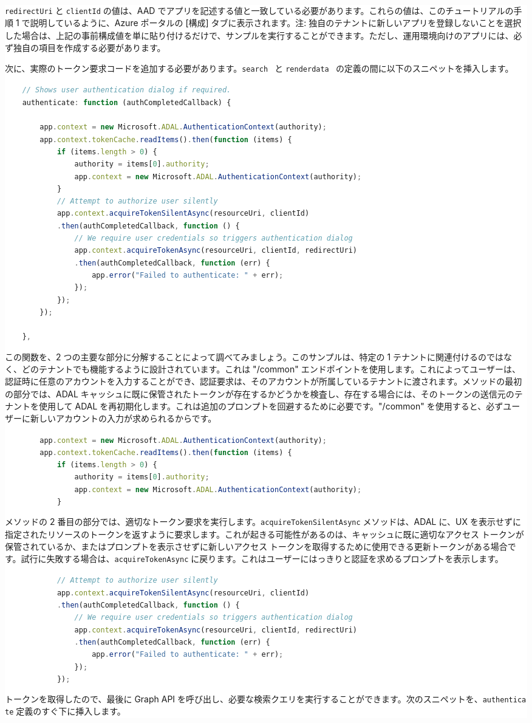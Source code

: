 `redirectUri` と `clientId` の値は、AAD でアプリを記述する値と一致している必要があります。これらの値は、このチュートリアルの手順 1 で説明しているように、Azure ポータルの [構成] タブに表示されます。注: 独自のテナントに新しいアプリを登録しないことを選択した場合は、上記の事前構成値を単に貼り付けるだけで、サンプルを実行することができます。ただし、運用環境向けのアプリには、必ず独自の項目を作成する必要があります。

次に、実際のトークン要求コードを追加する必要があります。`search ` と `renderdata ` の定義の間に以下のスニペットを挿入します。

```javascript
    // Shows user authentication dialog if required.
    authenticate: function (authCompletedCallback) {

        app.context = new Microsoft.ADAL.AuthenticationContext(authority);
        app.context.tokenCache.readItems().then(function (items) {
            if (items.length > 0) {
                authority = items[0].authority;
                app.context = new Microsoft.ADAL.AuthenticationContext(authority);
            }
            // Attempt to authorize user silently
            app.context.acquireTokenSilentAsync(resourceUri, clientId)
            .then(authCompletedCallback, function () {
                // We require user credentials so triggers authentication dialog
                app.context.acquireTokenAsync(resourceUri, clientId, redirectUri)
                .then(authCompletedCallback, function (err) {
                    app.error("Failed to authenticate: " + err);
                });
            });
        });

    },
```
この関数を、2 つの主要な部分に分解することによって調べてみましょう。このサンプルは、特定の 1 テナントに関連付けるのではなく、どのテナントでも機能するように設計されています。これは "/common" エンドポイントを使用します。これによってユーザーは、認証時に任意のアカウントを入力することができ、認証要求は、そのアカウントが所属しているテナントに渡されます。メソッドの最初の部分では、ADAL キャッシュに既に保管されたトークンが存在するかどうかを検査し、存在する場合には、そのトークンの送信元のテナントを使用して ADAL を再初期化します。これは追加のプロンプトを回避するために必要です。"/common" を使用すると、必ずユーザーに新しいアカウントの入力が求められるからです。
```javascript
        app.context = new Microsoft.ADAL.AuthenticationContext(authority);
        app.context.tokenCache.readItems().then(function (items) {
            if (items.length > 0) {
                authority = items[0].authority;
                app.context = new Microsoft.ADAL.AuthenticationContext(authority);
            }
```
メソッドの 2 番目の部分では、適切なトークン要求を実行します。`acquireTokenSilentAsync` メソッドは、ADAL に、UX を表示せずに指定されたリソースのトークンを返すように要求します。これが起きる可能性があるのは、キャッシュに既に適切なアクセス トークンが保管されているか、またはプロンプトを表示させずに新しいアクセス トークンを取得するために使用できる更新トークンがある場合です。試行に失敗する場合は、`acquireTokenAsync` に戻ります。これはユーザーにはっきりと認証を求めるプロンプトを表示します。
```javascript
            // Attempt to authorize user silently
            app.context.acquireTokenSilentAsync(resourceUri, clientId)
            .then(authCompletedCallback, function () {
                // We require user credentials so triggers authentication dialog
                app.context.acquireTokenAsync(resourceUri, clientId, redirectUri)
                .then(authCompletedCallback, function (err) {
                    app.error("Failed to authenticate: " + err);
                });
            });
```
トークンを取得したので、最後に Graph API を呼び出し、必要な検索クエリを実行することができます。次のスニペットを、`authenticate` 定義のすぐ下に挿入します。
